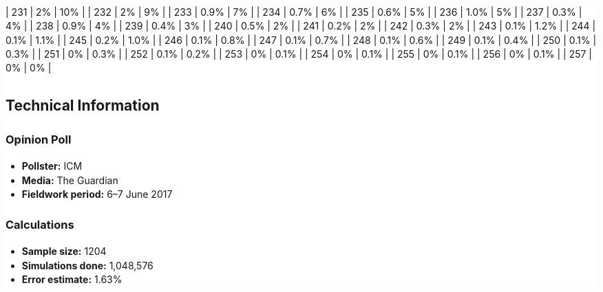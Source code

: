| 231 | 2% | 10% |
| 232 | 2% | 9% |
| 233 | 0.9% | 7% |
| 234 | 0.7% | 6% |
| 235 | 0.6% | 5% |
| 236 | 1.0% | 5% |
| 237 | 0.3% | 4% |
| 238 | 0.9% | 4% |
| 239 | 0.4% | 3% |
| 240 | 0.5% | 2% |
| 241 | 0.2% | 2% |
| 242 | 0.3% | 2% |
| 243 | 0.1% | 1.2% |
| 244 | 0.1% | 1.1% |
| 245 | 0.2% | 1.0% |
| 246 | 0.1% | 0.8% |
| 247 | 0.1% | 0.7% |
| 248 | 0.1% | 0.6% |
| 249 | 0.1% | 0.4% |
| 250 | 0.1% | 0.3% |
| 251 | 0% | 0.3% |
| 252 | 0.1% | 0.2% |
| 253 | 0% | 0.1% |
| 254 | 0% | 0.1% |
| 255 | 0% | 0.1% |
| 256 | 0% | 0.1% |
| 257 | 0% | 0% |


## Technical Information

### Opinion Poll

+ **Pollster:** ICM
+ **Media:** The Guardian
+ **Fieldwork period:** 6–7 June 2017

### Calculations

+ **Sample size:** 1204
+ **Simulations done:** 1,048,576
+ **Error estimate:** 1.63%

